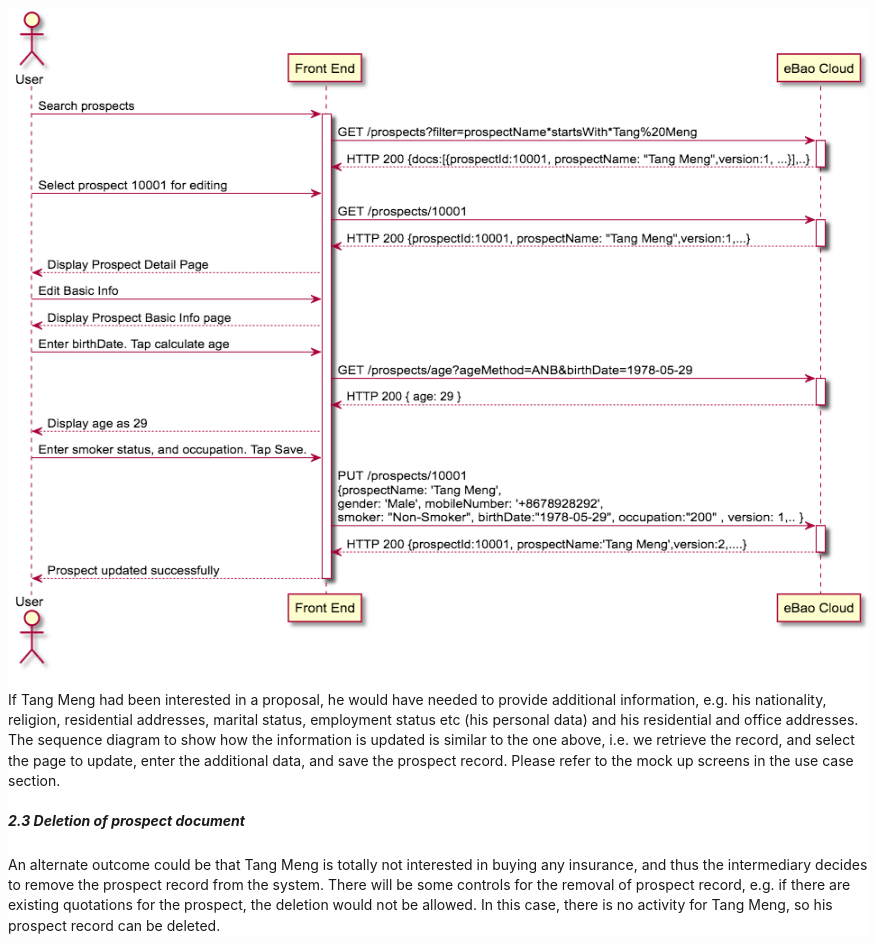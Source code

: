 ![](https://github.com/yitchoong/cloudapi/blob/master/markdown/assets/14a74c04e7ac28ce7e93d6159d988428dec01be825cc8abc27948b22be77e18824d9235063af16f4d6fa0b276445dd305c0d9e5.png?0.2083595656291224)  

If Tang Meng had been interested in a proposal, he would have needed to provide additional information, e.g. his nationality, religion, residential addresses, marital status, employment status etc (his personal data) and his residential and office addresses. The sequence diagram to show how the information is updated is similar to the one above, i.e. we retrieve the record, and select the page to update, enter the additional data, and save the prospect record. Please refer to the mock up screens in the use case section.

##### 2.3 Deletion of prospect document

An alternate outcome could be that Tang Meng is totally not interested in buying any insurance, and thus the intermediary decides to remove the prospect record from the system. There will be some controls for the removal of prospect record, e.g. if there are existing quotations for the prospect, the deletion would not be allowed. In this case, there is no activity for Tang Meng, so his prospect record can be deleted.
